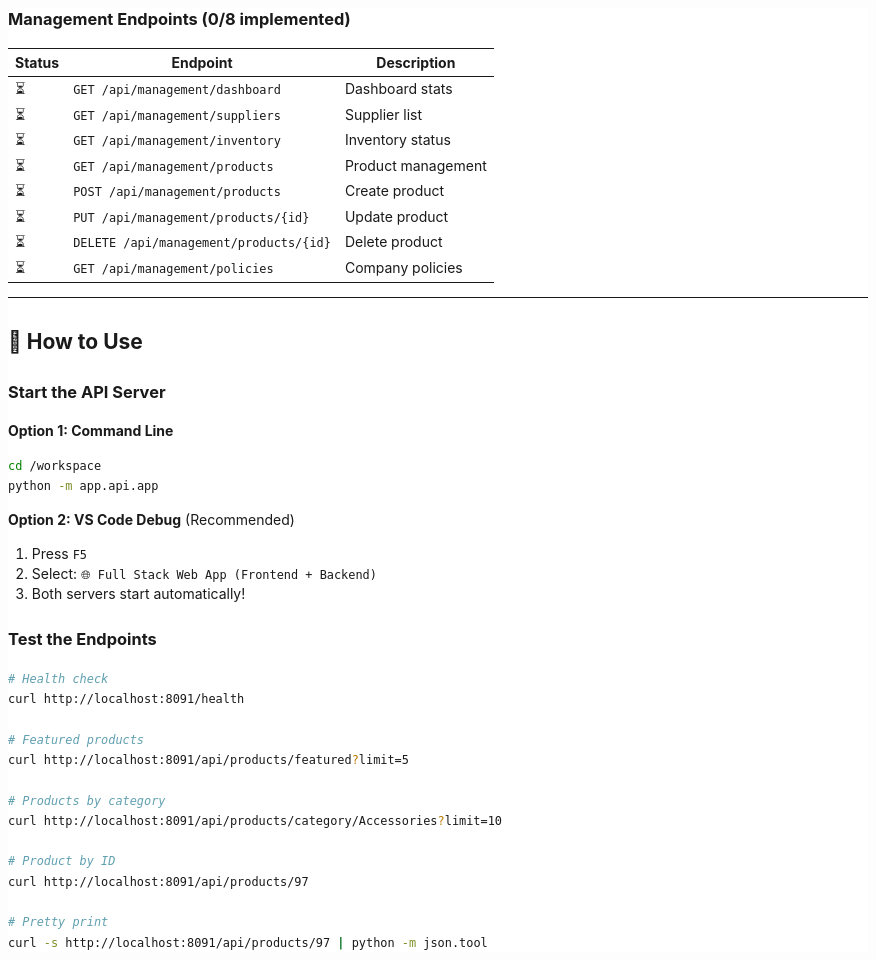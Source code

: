 ### Management Endpoints (0/8 implemented)

| Status | Endpoint | Description |
|--------|----------|-------------|
| ⏳ | `GET /api/management/dashboard` | Dashboard stats |
| ⏳ | `GET /api/management/suppliers` | Supplier list |
| ⏳ | `GET /api/management/inventory` | Inventory status |
| ⏳ | `GET /api/management/products` | Product management |
| ⏳ | `POST /api/management/products` | Create product |
| ⏳ | `PUT /api/management/products/{id}` | Update product |
| ⏳ | `DELETE /api/management/products/{id}` | Delete product |
| ⏳ | `GET /api/management/policies` | Company policies |

---

## 🚀 How to Use

### Start the API Server

**Option 1: Command Line**
```bash
cd /workspace
python -m app.api.app
```

**Option 2: VS Code Debug** (Recommended)
1. Press `F5`
2. Select: `🌐 Full Stack Web App (Frontend + Backend)`
3. Both servers start automatically!

### Test the Endpoints

```bash
# Health check
curl http://localhost:8091/health

# Featured products
curl http://localhost:8091/api/products/featured?limit=5

# Products by category
curl http://localhost:8091/api/products/category/Accessories?limit=10

# Product by ID
curl http://localhost:8091/api/products/97

# Pretty print
curl -s http://localhost:8091/api/products/97 | python -m json.tool
```
